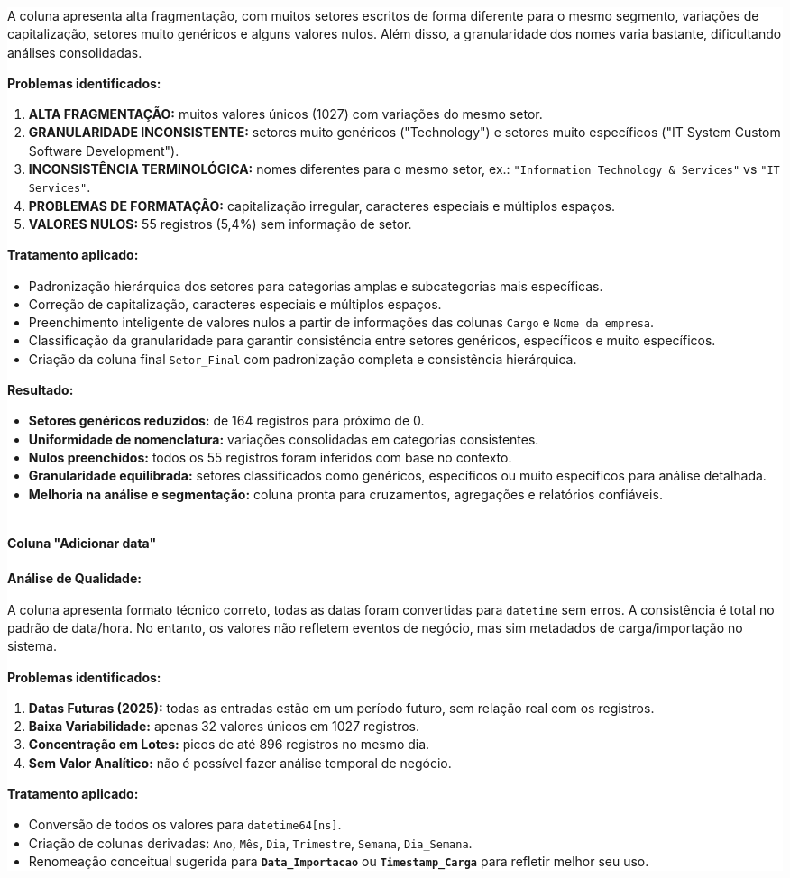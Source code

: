 A coluna apresenta alta fragmentação, com muitos setores escritos de forma diferente para o mesmo segmento, variações de capitalização, setores muito genéricos e alguns valores nulos. Além disso, a granularidade dos nomes varia bastante, dificultando análises consolidadas.

**Problemas identificados:**

1. **ALTA FRAGMENTAÇÃO:** muitos valores únicos (1027) com variações do mesmo setor.
2. **GRANULARIDADE INCONSISTENTE:** setores muito genéricos ("Technology") e setores muito específicos ("IT System Custom Software Development").
3. **INCONSISTÊNCIA TERMINOLÓGICA:** nomes diferentes para o mesmo setor, ex.: `"Information Technology & Services"` vs `"IT Services"`.
4. **PROBLEMAS DE FORMATAÇÃO:** capitalização irregular, caracteres especiais e múltiplos espaços.
5. **VALORES NULOS:** 55 registros (5,4%) sem informação de setor.

**Tratamento aplicado:**

* Padronização hierárquica dos setores para categorias amplas e subcategorias mais específicas.
* Correção de capitalização, caracteres especiais e múltiplos espaços.
* Preenchimento inteligente de valores nulos a partir de informações das colunas `Cargo` e `Nome da empresa`.
* Classificação da granularidade para garantir consistência entre setores genéricos, específicos e muito específicos.
* Criação da coluna final `Setor_Final` com padronização completa e consistência hierárquica.

**Resultado:**

* **Setores genéricos reduzidos:** de 164 registros para próximo de 0.
* **Uniformidade de nomenclatura:** variações consolidadas em categorias consistentes.
* **Nulos preenchidos:** todos os 55 registros foram inferidos com base no contexto.
* **Granularidade equilibrada:** setores classificados como genéricos, específicos ou muito específicos para análise detalhada.
* **Melhoria na análise e segmentação:** coluna pronta para cruzamentos, agregações e relatórios confiáveis.

---
#### **Coluna "Adicionar data"**

**Análise de Qualidade:**

A coluna apresenta formato técnico correto, todas as datas foram convertidas para `datetime` sem erros. A consistência é total no padrão de data/hora. No entanto, os valores não refletem eventos de negócio, mas sim metadados de carga/importação no sistema.

**Problemas identificados:**

1. **Datas Futuras (2025):** todas as entradas estão em um período futuro, sem relação real com os registros.
2. **Baixa Variabilidade:** apenas 32 valores únicos em 1027 registros.
3. **Concentração em Lotes:** picos de até 896 registros no mesmo dia.
4. **Sem Valor Analítico:** não é possível fazer análise temporal de negócio.

**Tratamento aplicado:**

* Conversão de todos os valores para `datetime64[ns]`.
* Criação de colunas derivadas: `Ano`, `Mês`, `Dia`, `Trimestre`, `Semana`, `Dia_Semana`.
* Renomeação conceitual sugerida para **`Data_Importacao`** ou **`Timestamp_Carga`** para refletir melhor seu uso.
